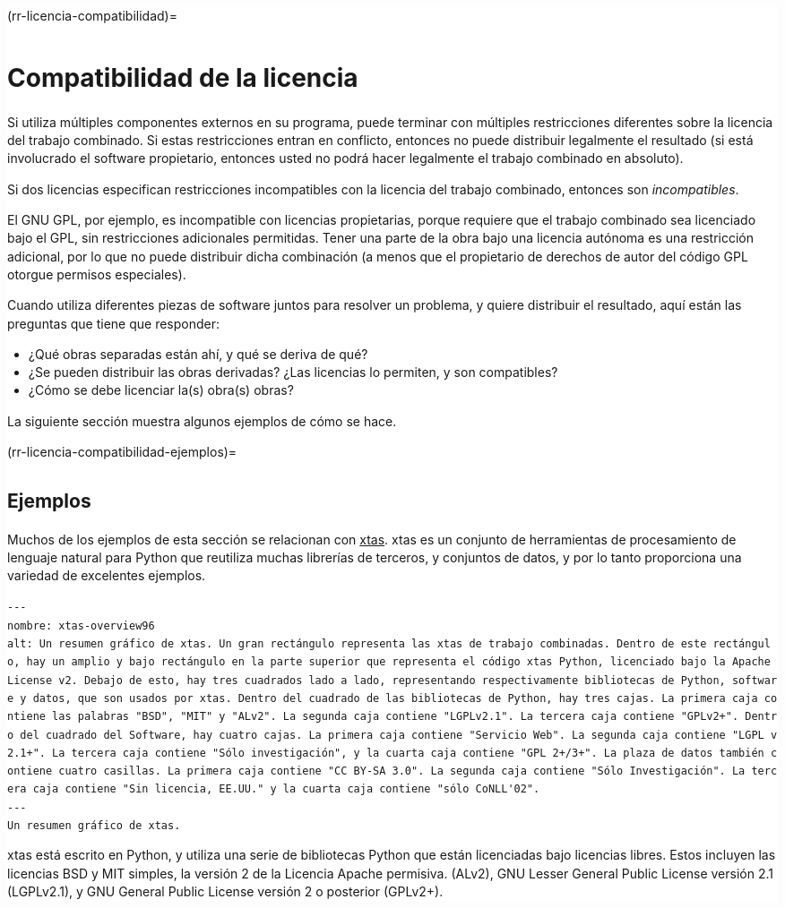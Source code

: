 (rr-licencia-compatibilidad)=
# Compatibilidad de la licencia

Si utiliza múltiples componentes externos en su programa, puede terminar con múltiples restricciones diferentes sobre la licencia del trabajo combinado. Si estas restricciones entran en conflicto, entonces no puede distribuir legalmente el resultado (si está involucrado el software propietario, entonces usted no podrá hacer legalmente el trabajo combinado en absoluto).

Si dos licencias especifican restricciones incompatibles con la licencia del trabajo combinado, entonces son _incompatibles_.

El GNU GPL, por ejemplo, es incompatible con licencias propietarias, porque requiere que el trabajo combinado sea licenciado bajo el GPL, sin restricciones adicionales permitidas. Tener una parte de la obra bajo una licencia autónoma es una restricción adicional, por lo que no puede distribuir dicha combinación (a menos que el propietario de derechos de autor del código GPL otorgue permisos especiales).

Cuando utiliza diferentes piezas de software juntos para resolver un problema, y quiere distribuir el resultado, aquí están las preguntas que tiene que responder:

- ¿Qué obras separadas están ahí, y qué se deriva de qué?
- ¿Se pueden distribuir las obras derivadas? ¿Las licencias lo permiten, y son compatibles?
- ¿Cómo se debe licenciar la(s) obra(s) obras?

La siguiente sección muestra algunos ejemplos de cómo se hace.

(rr-licencia-compatibilidad-ejemplos)=
## Ejemplos

Muchos de los ejemplos de esta sección se relacionan con [xtas](http://xtas.net). xtas es un conjunto de herramientas de procesamiento de lenguaje natural para Python que reutiliza muchas librerías de terceros, y conjuntos de datos, y por lo tanto proporciona una variedad de excelentes ejemplos.

```{figure} ../../figures/xtas-overview96.png
---
nombre: xtas-overview96
alt: Un resumen gráfico de xtas. Un gran rectángulo representa las xtas de trabajo combinadas. Dentro de este rectángulo, hay un amplio y bajo rectángulo en la parte superior que representa el código xtas Python, licenciado bajo la Apache License v2. Debajo de esto, hay tres cuadrados lado a lado, representando respectivamente bibliotecas de Python, software y datos, que son usados por xtas. Dentro del cuadrado de las bibliotecas de Python, hay tres cajas. La primera caja contiene las palabras "BSD", "MIT" y "ALv2". La segunda caja contiene "LGPLv2.1". La tercera caja contiene "GPLv2+". Dentro del cuadrado del Software, hay cuatro cajas. La primera caja contiene "Servicio Web". La segunda caja contiene "LGPL v2.1+". La tercera caja contiene "Sólo investigación", y la cuarta caja contiene "GPL 2+/3+". La plaza de datos también contiene cuatro casillas. La primera caja contiene "CC BY-SA 3.0". La segunda caja contiene "Sólo Investigación". La tercera caja contiene "Sin licencia, EE.UU." y la cuarta caja contiene "sólo CoNLL'02".
---
Un resumen gráfico de xtas.
```

xtas está escrito en Python, y utiliza una serie de bibliotecas Python que están licenciadas bajo licencias libres. Estos incluyen las licencias BSD y MIT simples, la versión 2 de la Licencia Apache permisiva. (ALv2), GNU Lesser General Public License versión 2.1 (LGPLv2.1), y GNU General Public License versión 2 o posterior (GPLv2+).
